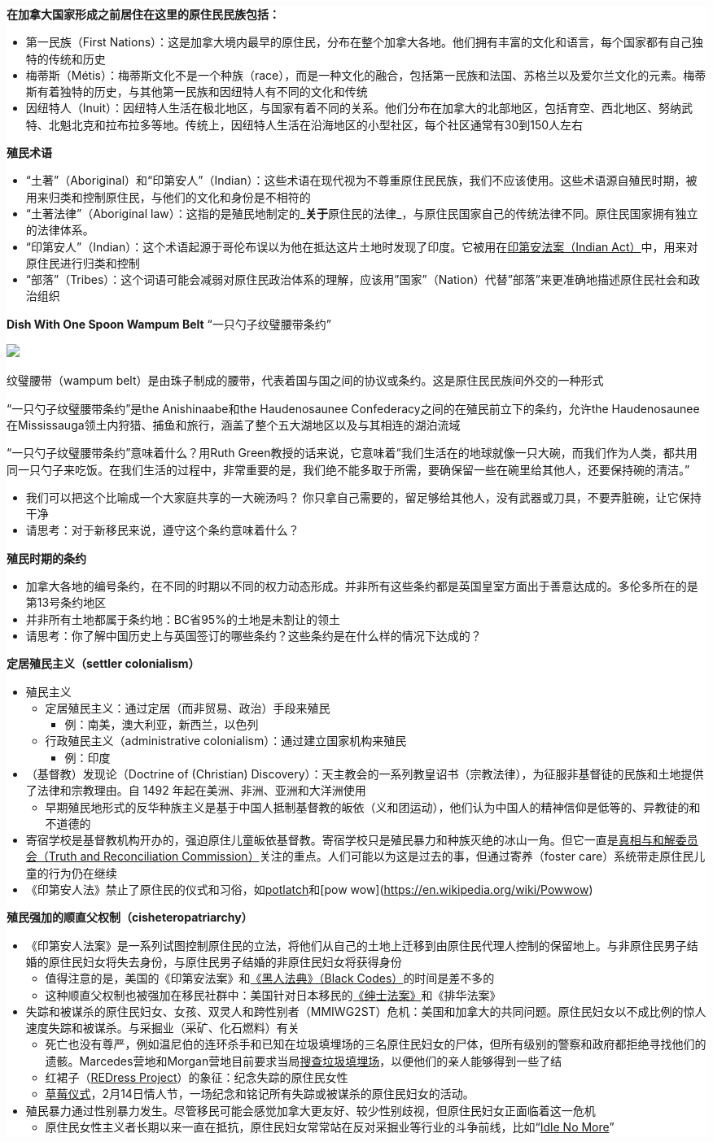 **在加拿大国家形成之前居住在这里的原住民民族包括：**

-   第一民族（First Nations）：这是加拿大境内最早的原住民，分布在整个加拿大各地。他们拥有丰富的文化和语言，每个国家都有自己独特的传统和历史
-   梅蒂斯（Métis）：梅蒂斯文化不是一个种族（race），而是一种文化的融合，包括第一民族和法国、苏格兰以及爱尔兰文化的元素。梅蒂斯有着独特的历史，与其他第一民族和因纽特人有不同的文化和传统
-   因纽特人（Inuit）：因纽特人生活在极北地区，与国家有着不同的关系。他们分布在加拿大的北部地区，包括育空、西北地区、努纳武特、北魁北克和拉布拉多等地。传统上，因纽特人生活在沿海地区的小型社区，每个社区通常有30到150人左右

**殖民术语**

-   “土著”（Aboriginal）和“印第安人”（Indian）：这些术语在现代视为不尊重原住民民族，我们不应该使用。这些术语源自殖民时期，被用来归类和控制原住民，与他们的文化和身份是不相符的
-   “土著法律”（Aboriginal law）：这指的是殖民地制定的_**关于**原住民的法律_，与原住民国家自己的传统法律不同。原住民国家拥有独立的法律体系。
-   “印第安人”（Indian）：这个术语起源于哥伦布误以为他在抵达这片土地时发现了印度。它被用在[印第安法案（Indian Act）](https://laws-lois.justice.gc.ca/eng/acts/i-5/)中，用来对原住民进行归类和控制
-   “部落”（Tribes）：这个词语可能会减弱对原住民政治体系的理解，应该用”国家”（Nation）代替”部落”来更准确地描述原住民社会和政治组织

**Dish With One Spoon Wampum Belt** “一只勺子纹璧腰带条约”

![](https://lh5.googleusercontent.com/LkYUk9w4IM7x2Y99GPxbzPjN-gV1HOhMtmYvHZMuqRKUyDb8F_7G0wWsz21dutVqBQMulANJiOsHrx5Bzng2vCgtw9cazGWpiHJfI9uAD6WOx0_FVui1JWsqo8_qbgxITGBbIg)

纹璧腰带（wampum belt）是由珠子制成的腰带，代表着国与国之间的协议或条约。这是原住民民族间外交的一种形式

“一只勺子纹璧腰带条约”是the Anishinaabe和the Haudenosaunee Confederacy之间的在殖民前立下的条约，允许the Haudenosaunee在Mississauga领土内狩猎、捕鱼和旅行，涵盖了整个五大湖地区以及与其相连的湖泊流域

“一只勺子纹璧腰带条约”意味着什么？用Ruth Green教授的话来说，它意味着“我们生活在的地球就像一只大碗，而我们作为人类，都共用同一只勺子来吃饭。在我们生活的过程中，非常重要的是，我们绝不能多取于所需，要确保留一些在碗里给其他人，还要保持碗的清洁。”

-   我们可以把这个比喻成一个大家庭共享的一大碗汤吗？ 你只拿自己需要的，留足够给其他人，没有武器或刀具，不要弄脏碗，让它保持干净
-   请思考：对于新移民来说，遵守这个条约意味着什么？

**殖民时期的条约** 

-   加拿大各地的编号条约，在不同的时期以不同的权力动态形成。并非所有这些条约都是英国皇室方面出于善意达成的。多伦多所在的是第13号条约地区
-   并非所有土地都属于条约地：BC省95%的土地是未割让的领土
-   请思考：你了解中国历史上与英国签订的哪些条约？这些条约是在什么样的情况下达成的？

**定居殖民主义（settler colonialism）**

-   殖民主义
    -   定居殖民主义：通过定居（而非贸易、政治）手段来殖民
        -   例：南美，澳大利亚，新西兰，以色列
    -   行政殖民主义（administrative colonialism）：通过建立国家机构来殖民
        -   例：印度
-   （基督教）发现论（Doctrine of (Christian) Discovery）：天主教会的一系列教皇诏书（宗教法律），为征服非基督徒的民族和土地提供了法律和宗教理由。自 1492 年起在美洲、非洲、亚洲和大洋洲使用
    -   早期殖民地形式的反华种族主义是基于中国人抵制基督教的皈依（义和团运动），他们认为中国人的精神信仰是低等的、异教徒的和不道德的
-   寄宿学校是基督教机构开办的，强迫原住儿童皈依基督教。寄宿学校只是殖民暴力和种族灭绝的冰山一角。但它一直是[真相与和解委员会（Truth and Reconciliation Commission）](https://www.rcaanc-cirnac.gc.ca/eng/1450124405592/1529106060525)关注的重点。人们可能以为这是过去的事，但通过寄养（foster care）系统带走原住民儿童的行为仍在继续
-   《印第安人法》禁止了原住民的仪式和习俗，如[potlatch](https://library.rrc.ca/c.php?g=709597&p=5055777#:~:text=A%20Potlatch%20is%20characterized%20by,Indian%20word%20meaning%20%22gift%22.)和[pow wow](https://en.wikipedia.org/wiki/Powwow)

**殖民强加的顺直父权制（cisheteropatriarchy）**

-   《印第安人法案》是一系列试图控制原住民的立法，将他们从自己的土地上迁移到由原住民代理人控制的保留地上。与非原住民男子结婚的原住民妇女将失去身份，与原住民男子结婚的非原住民妇女将获得身份
    -   值得注意的是，美国的《印第安法案》和[《黑人法典》（Black Codes）](https://en.wikipedia.org/wiki/Black_Codes_\(United_States\))的时间是差不多的
    -   这种顺直父权制也被强加在移民社群中：美国针对日本移民的[《绅士法案》](https://www.history.com/topics/immigration/gentlemens-agreement)和《排华法案》
-   失踪和被谋杀的原住民妇女、女孩、双灵人和跨性别者（MMIWG2ST）危机：美国和加拿大的共同问题。原住民妇女以不成比例的惊人速度失踪和被谋杀。与采掘业（采矿、化石燃料）有关
    -   死亡也没有尊严，例如温尼伯的连环杀手和已知在垃圾填埋场的三名原住民妇女的尸体，但所有级别的警察和政府都拒绝寻找他们的遗骸。Marcedes营地和Morgan营地目前要求当局[搜查垃圾填埋场](https://searchthelandfill.com/)，以便他们的亲人能够得到一些了结
    -   红裙子（[REDress Project](https://en.wikipedia.org/wiki/REDress_Project)）的象征：纪念失踪的原住民女性
    -   [草莓仪式](https://opseu.org/event/strawberry-ceremony-honours-missing-and-murdered-indigenous-women/)，2月14日情人节，一场纪念和铭记所有失踪或被谋杀的原住民妇女的活动。
-   殖民暴力通过性别暴力发生。尽管移民可能会感觉加拿大更友好、较少性别歧视，但原住民妇女正面临着这一危机
    -   原住民女性主义者长期以来一直在抵抗，原住民妇女常常站在反对采掘业等行业的斗争前线，比如“[Idle No More](https://idlenomore.ca/)”
